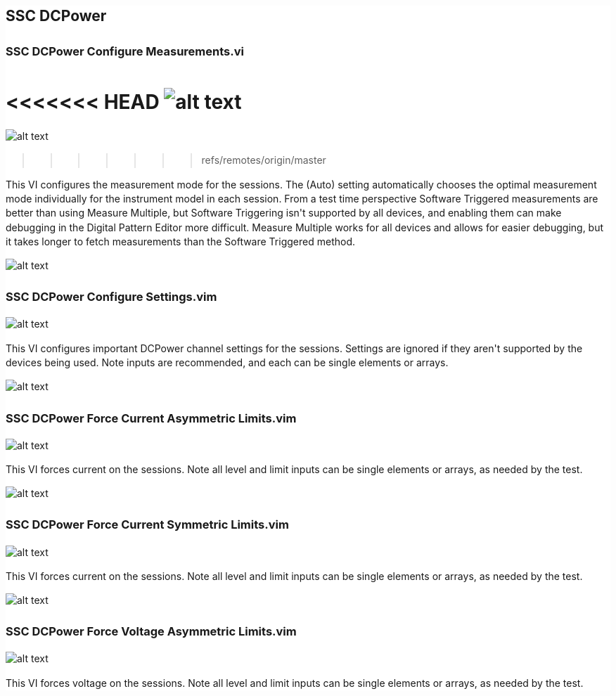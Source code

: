 ## **SSC DCPower**
### **SSC DCPower Configure Measurements.vi**
<<<<<<< HEAD
![alt text](https://github.com/Mattjet27/MDforLabVIEWCode/docs/images/DCPower/SSC%20DCPower%20Configure%20Measurements.vic.png "SSC DCPower Configure Measurements.vi")
=======
![alt text](https://github.com/Mattjet27/MDforLabVIEWCode/images/DCPower/SSC%20DCPower%20Configure%20Measurements.vic.png "SSC DCPower Configure Measurements.vi")
>>>>>>> refs/remotes/origin/master

This VI configures the measurement mode for the sessions.
The (Auto) setting automatically chooses the optimal measurement mode individually for the instrument model in each session.
From a test time perspective Software Triggered measurements are better than using Measure Multiple, but Software Triggering isn't supported by all devices, and enabling them can make debugging in the Digital Pattern Editor more difficult.
Measure Multiple works for all devices and allows for easier debugging, but it takes longer to fetch measurements than the Software Triggered method.

![alt text](https://github.com/Mattjet27/MDforLabVIEWCode/docs/images/DCPower/SSC%20DCPower%20Configure%20Measurements.vid.png "SSC DCPower Configure Measurements.vi")
### **SSC DCPower Configure Settings.vim**
![alt text](https://github.com/Mattjet27/MDforLabVIEWCode/docs/images/DCPower/SSC%20DCPower%20Configure%20Settings.vimc.png "SSC DCPower Configure Settings.vim")

This VI configures important DCPower channel settings for the sessions.
Settings are ignored if they aren't supported by the devices being used.
Note inputs are recommended, and each can be single elements or arrays.

![alt text](https://github.com/Mattjet27/MDforLabVIEWCode/docs/images/DCPower/SSC%20DCPower%20Configure%20Settings.vimd.png "SSC DCPower Configure Settings.vim")
### **SSC DCPower Force Current Asymmetric Limits.vim**
![alt text](https://github.com/Mattjet27/MDforLabVIEWCode/docs/images/DCPower/SSC%20DCPower%20Force%20Current%20Asymmetric%20Limits.vimc.png "SSC DCPower Force Current Asymmetric Limits.vim")

This VI forces current on the sessions.
Note all level and limit inputs can be single elements or arrays, as needed by the test.

![alt text](https://github.com/Mattjet27/MDforLabVIEWCode/docs/images/DCPower/SSC%20DCPower%20Force%20Current%20Asymmetric%20Limits.vimd.png "SSC DCPower Force Current Asymmetric Limits.vim")
### **SSC DCPower Force Current Symmetric Limits.vim**
![alt text](https://github.com/Mattjet27/MDforLabVIEWCode/docs/images/DCPower/SSC%20DCPower%20Force%20Current%20Symmetric%20Limits.vimc.png "SSC DCPower Force Current Symmetric Limits.vim")

This VI forces current on the sessions.
Note all level and limit inputs can be single elements or arrays, as needed by the test.

![alt text](https://github.com/Mattjet27/MDforLabVIEWCode/docs/images/DCPower/SSC%20DCPower%20Force%20Current%20Symmetric%20Limits.vimd.png "SSC DCPower Force Current Symmetric Limits.vim")
### **SSC DCPower Force Voltage Asymmetric Limits.vim**
![alt text](https://github.com/Mattjet27/MDforLabVIEWCode/docs/images/DCPower/SSC%20DCPower%20Force%20Voltage%20Asymmetric%20Limits.vimc.png "SSC DCPower Force Voltage Asymmetric Limits.vim")

This VI forces voltage on the sessions.
Note all level and limit inputs can be single elements or arrays, as needed by the test.
